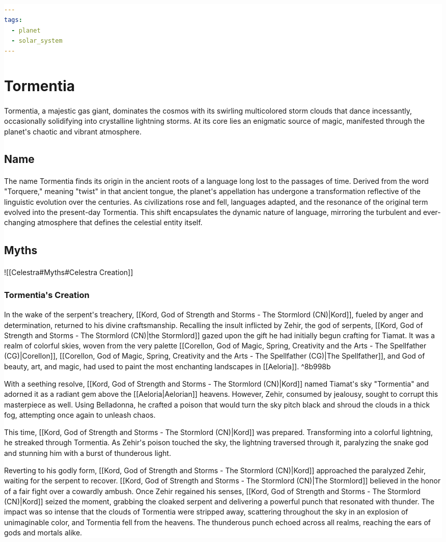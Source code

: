 ```yaml
---
tags:
  - planet
  - solar_system
---
```

# Tormentia

Tormentia, a majestic gas giant, dominates the cosmos with its swirling multicolored storm clouds that dance incessantly, occasionally solidifying into crystalline lightning storms. At its core lies an enigmatic source of magic, manifested through the planet's chaotic and vibrant atmosphere.

## Name

The name Tormentia finds its origin in the ancient roots of a language long lost to the passages of time. Derived from the word "Torquere," meaning "twist" in that ancient tongue, the planet's appellation has undergone a transformation reflective of the linguistic evolution over the centuries. As civilizations rose and fell, languages adapted, and the resonance of the original term evolved into the present-day Tormentia. This shift encapsulates the dynamic nature of language, mirroring the turbulent and ever-changing atmosphere that defines the celestial entity itself.

## Myths

![[Celestra#Myths#Celestra Creation]]

### Tormentia's Creation

In the wake of the serpent's treachery, [[Kord, God of Strength and Storms - The Stormlord (CN)|Kord]], fueled by anger and determination, returned to his divine craftsmanship. Recalling the insult inflicted by Zehir, the god of serpents, [[Kord, God of Strength and Storms - The Stormlord (CN)|the Stormlord]] gazed upon the gift he had initially begun crafting for Tiamat. It was a realm of colorful skies, woven from the very palette [[Corellon, God of Magic, Spring, Creativity and the Arts - The Spellfather (CG)|Corellon]], [[Corellon, God of Magic, Spring, Creativity and the Arts - The Spellfather (CG)|The Spellfather]], and God of beauty, art, and magic, had used to paint the most enchanting landscapes in [[Aeloria]]. ^8b998b

With a seething resolve, [[Kord, God of Strength and Storms - The Stormlord (CN)|Kord]] named Tiamat's sky "Tormentia" and adorned it as a radiant gem above the [[Aeloria|Aelorian]] heavens. However, Zehir, consumed by jealousy, sought to corrupt this masterpiece as well. Using Belladonna, he crafted a poison that would turn the sky pitch black and shroud the clouds in a thick fog, attempting once again to unleash chaos.

This time, [[Kord, God of Strength and Storms - The Stormlord (CN)|Kord]] was prepared. Transforming into a colorful lightning, he streaked through Tormentia. As Zehir's poison touched the sky, the lightning traversed through it, paralyzing the snake god and stunning him with a burst of thunderous light.

Reverting to his godly form, [[Kord, God of Strength and Storms - The Stormlord (CN)|Kord]] approached the paralyzed Zehir, waiting for the serpent to recover. [[Kord, God of Strength and Storms - The Stormlord (CN)|The Stormlord]] believed in the honor of a fair fight over a cowardly ambush. Once Zehir regained his senses, [[Kord, God of Strength and Storms - The Stormlord (CN)|Kord]] seized the moment, grabbing the cloaked serpent and delivering a powerful punch that resonated with thunder. The impact was so intense that the clouds of Tormentia were stripped away, scattering throughout the sky in an explosion of unimaginable color, and Tormentia fell from the heavens. The thunderous punch echoed across all realms, reaching the ears of gods and mortals alike.
